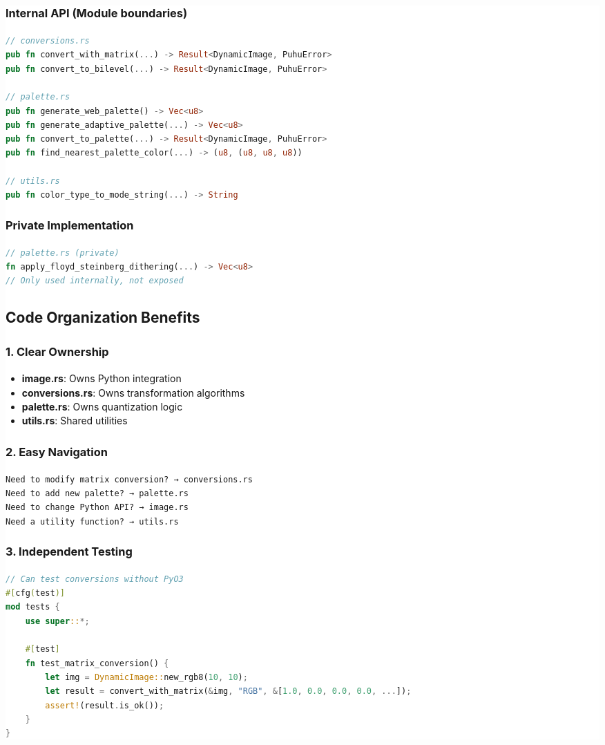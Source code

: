 ### Internal API (Module boundaries)
```rust
// conversions.rs
pub fn convert_with_matrix(...) -> Result<DynamicImage, PuhuError>
pub fn convert_to_bilevel(...) -> Result<DynamicImage, PuhuError>

// palette.rs
pub fn generate_web_palette() -> Vec<u8>
pub fn generate_adaptive_palette(...) -> Vec<u8>
pub fn convert_to_palette(...) -> Result<DynamicImage, PuhuError>
pub fn find_nearest_palette_color(...) -> (u8, (u8, u8, u8))

// utils.rs
pub fn color_type_to_mode_string(...) -> String
```

### Private Implementation
```rust
// palette.rs (private)
fn apply_floyd_steinberg_dithering(...) -> Vec<u8>
// Only used internally, not exposed
```

## Code Organization Benefits

### 1. **Clear Ownership**
- **image.rs**: Owns Python integration
- **conversions.rs**: Owns transformation algorithms
- **palette.rs**: Owns quantization logic
- **utils.rs**: Shared utilities

### 2. **Easy Navigation**
```
Need to modify matrix conversion? → conversions.rs
Need to add new palette? → palette.rs
Need to change Python API? → image.rs
Need a utility function? → utils.rs
```

### 3. **Independent Testing**
```rust
// Can test conversions without PyO3
#[cfg(test)]
mod tests {
    use super::*;
    
    #[test]
    fn test_matrix_conversion() {
        let img = DynamicImage::new_rgb8(10, 10);
        let result = convert_with_matrix(&img, "RGB", &[1.0, 0.0, 0.0, 0.0, ...]);
        assert!(result.is_ok());
    }
}
```
